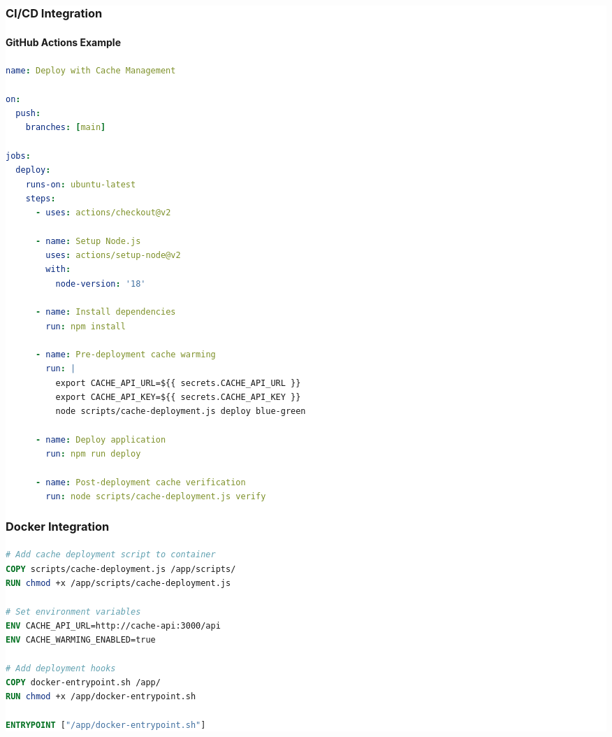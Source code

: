 ### CI/CD Integration

#### GitHub Actions Example

```yaml
name: Deploy with Cache Management

on:
  push:
    branches: [main]

jobs:
  deploy:
    runs-on: ubuntu-latest
    steps:
      - uses: actions/checkout@v2
      
      - name: Setup Node.js
        uses: actions/setup-node@v2
        with:
          node-version: '18'
          
      - name: Install dependencies
        run: npm install
        
      - name: Pre-deployment cache warming
        run: |
          export CACHE_API_URL=${{ secrets.CACHE_API_URL }}
          export CACHE_API_KEY=${{ secrets.CACHE_API_KEY }}
          node scripts/cache-deployment.js deploy blue-green
        
      - name: Deploy application
        run: npm run deploy
        
      - name: Post-deployment cache verification
        run: node scripts/cache-deployment.js verify
```

### Docker Integration

```dockerfile
# Add cache deployment script to container
COPY scripts/cache-deployment.js /app/scripts/
RUN chmod +x /app/scripts/cache-deployment.js

# Set environment variables
ENV CACHE_API_URL=http://cache-api:3000/api
ENV CACHE_WARMING_ENABLED=true

# Add deployment hooks
COPY docker-entrypoint.sh /app/
RUN chmod +x /app/docker-entrypoint.sh

ENTRYPOINT ["/app/docker-entrypoint.sh"]
```
